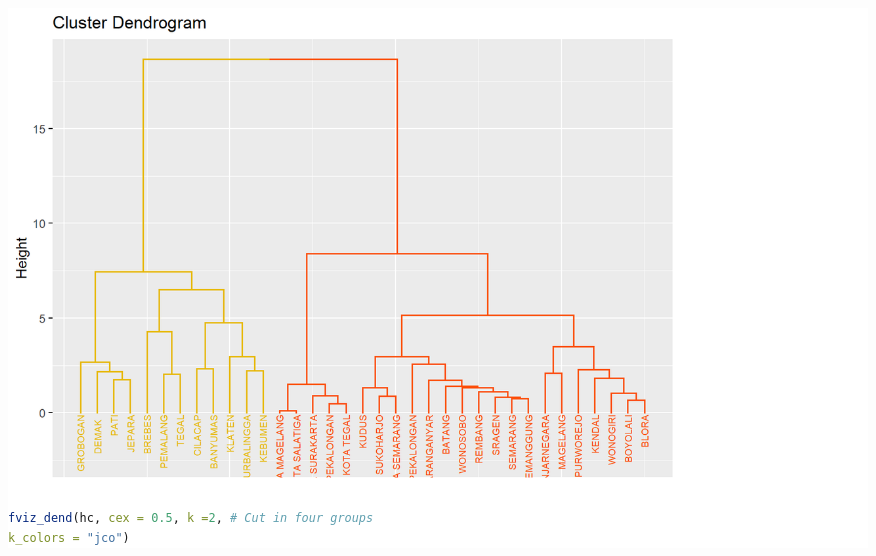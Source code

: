 <img src="03-HC_files/figure-html/unnamed-chunk-19-1.png" width="672" />

``` r
fviz_dend(hc, cex = 0.5, k =2, # Cut in four groups
k_colors = "jco")
```
